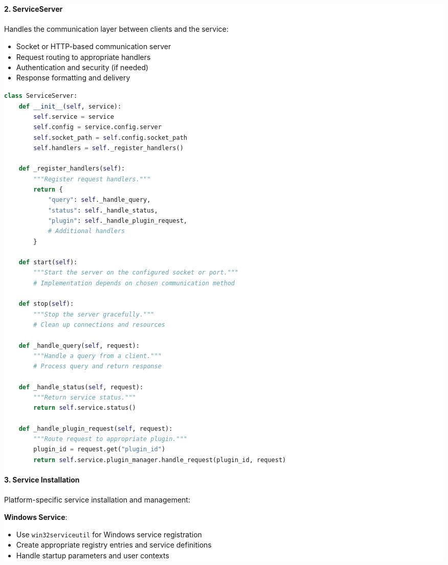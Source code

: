 #### 2. ServiceServer

Handles the communication layer between clients and the service:

- Socket or HTTP-based communication server
- Request routing to appropriate handlers
- Authentication and security (if needed)
- Response formatting and delivery

```python
class ServiceServer:
    def __init__(self, service):
        self.service = service
        self.config = service.config.server
        self.socket_path = self.config.socket_path
        self.handlers = self._register_handlers()
    
    def _register_handlers(self):
        """Register request handlers."""
        return {
            "query": self._handle_query,
            "status": self._handle_status,
            "plugin": self._handle_plugin_request,
            # Additional handlers
        }
    
    def start(self):
        """Start the server on the configured socket or port."""
        # Implementation depends on chosen communication method
    
    def stop(self):
        """Stop the server gracefully."""
        # Clean up connections and resources
    
    def _handle_query(self, request):
        """Handle a query from a client."""
        # Process query and return response
    
    def _handle_status(self, request):
        """Return service status."""
        return self.service.status()
    
    def _handle_plugin_request(self, request):
        """Route request to appropriate plugin."""
        plugin_id = request.get("plugin_id")
        return self.service.plugin_manager.handle_request(plugin_id, request)
```

#### 3. Service Installation

Platform-specific service installation and management:

**Windows Service**:
- Use `win32serviceutil` for Windows service registration
- Create appropriate registry entries and service definitions
- Handle startup parameters and user contexts
